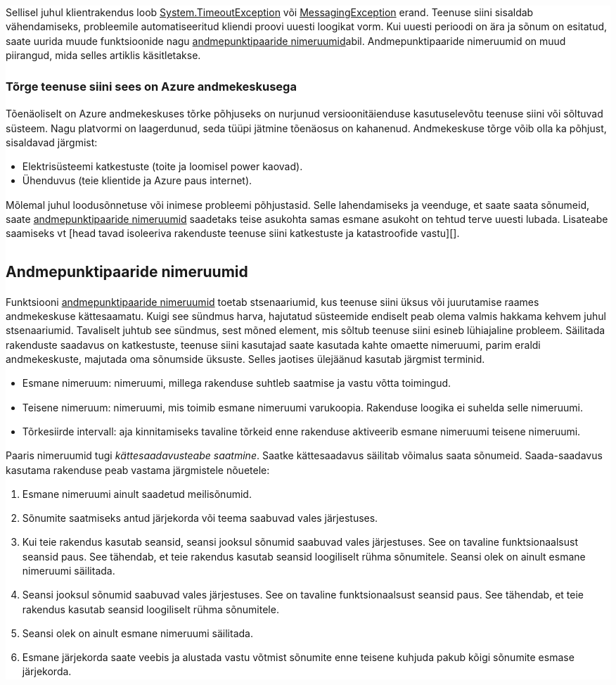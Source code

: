 Sellisel juhul klientrakendus loob [System.TimeoutException][] või [MessagingException][] erand. Teenuse siini sisaldab vähendamiseks, probleemile automatiseeritud kliendi proovi uuesti loogikat vorm. Kui uuesti perioodi on ära ja sõnum on esitatud, saate uurida muude funktsioonide nagu [andmepunktipaaride nimeruumid][]abil. Andmepunktipaaride nimeruumid on muud piirangud, mida selles artiklis käsitletakse.

### <a name="failure-of-service-bus-within-an-azure-datacenter"></a>Tõrge teenuse siini sees on Azure andmekeskusega

Tõenäoliselt on Azure andmekeskuses tõrke põhjuseks on nurjunud versioonitäienduse kasutuselevõtu teenuse siini või sõltuvad süsteem. Nagu platvormi on laagerdunud, seda tüüpi jätmine tõenäosus on kahanenud. Andmekeskuse tõrge võib olla ka põhjust, sisaldavad järgmist:

-   Elektrisüsteemi katkestuste (toite ja loomisel power kaovad).
-   Ühenduvus (teie klientide ja Azure paus internet).

Mõlemal juhul loodusõnnetuse või inimese probleemi põhjustasid. Selle lahendamiseks ja veenduge, et saate saata sõnumeid, saate [andmepunktipaaride nimeruumid][] saadetaks teise asukohta samas esmane asukoht on tehtud terve uuesti lubada. Lisateabe saamiseks vt [head tavad isoleeriva rakenduste teenuse siini katkestuste ja katastroofide vastu][].

## <a name="paired-namespaces"></a>Andmepunktipaaride nimeruumid

Funktsiooni [andmepunktipaaride nimeruumid][] toetab stsenaariumid, kus teenuse siini üksus või juurutamise raames andmekeskuse kättesaamatu. Kuigi see sündmus harva, hajutatud süsteemide endiselt peab olema valmis hakkama kehvem juhul stsenaariumid. Tavaliselt juhtub see sündmus, sest mõned element, mis sõltub teenuse siini esineb lühiajaline probleem. Säilitada rakenduste saadavus on katkestuste, teenuse siini kasutajad saate kasutada kahte omaette nimeruumi, parim eraldi andmekeskuste, majutada oma sõnumside üksuste. Selles jaotises ülejäänud kasutab järgmist terminid.

-   Esmane nimeruum: nimeruumi, millega rakenduse suhtleb saatmise ja vastu võtta toimingud.

-   Teisene nimeruum: nimeruumi, mis toimib esmane nimeruumi varukoopia. Rakenduse loogika ei suhelda selle nimeruumi.

-   Tõrkesiirde intervall: aja kinnitamiseks tavaline tõrkeid enne rakenduse aktiveerib esmane nimeruumi teisene nimeruumi.

Paaris nimeruumid tugi *kättesaadavusteabe saatmine*. Saatke kättesaadavus säilitab võimalus saata sõnumeid. Saada-saadavus kasutama rakenduse peab vastama järgmistele nõuetele:

1.  Esmane nimeruumi ainult saadetud meilisõnumid.

2.  Sõnumite saatmiseks antud järjekorda või teema saabuvad vales järjestuses.

3.  Kui teie rakendus kasutab seansid, seansi jooksul sõnumid saabuvad vales järjestuses. See on tavaline funktsionaalsust seansid paus. See tähendab, et teie rakendus kasutab seansid loogiliselt rühma sõnumitele. Seansi olek on ainult esmane nimeruumi säilitada.

4.  Seansi jooksul sõnumid saabuvad vales järjestuses. See on tavaline funktsionaalsust seansid paus. See tähendab, et teie rakendus kasutab seansid loogiliselt rühma sõnumitele.

5.  Seansi olek on ainult esmane nimeruumi säilitada.

6.  Esmane järjekorda saate veebis ja alustada vastu võtmist sõnumite enne teisene kuhjuda pakub kõigi sõnumite esmase järjekorda.


  [ServerBusyException]: https://msdn.microsoft.com/library/azure/microsoft.servicebus.messaging.serverbusyexception.aspx
  [System.TimeoutException]: https://msdn.microsoft.com/library/system.timeoutexception.aspx
  [MessagingException]: https://msdn.microsoft.com/library/azure/microsoft.servicebus.messaging.messagingexception.aspx
  [Rakenduste teenuse siini katkestuste eest katastroofide soojustamine head tavad]: service-bus-outages-disasters.md
  [Microsoft.ServiceBus.Messaging.MessagingFactory]: https://msdn.microsoft.com/library/azure/microsoft.servicebus.messaging.messagingfactory.aspx
  [MessageReceiver]: https://msdn.microsoft.com/library/azure/microsoft.servicebus.messaging.messagereceiver.aspx
  [QueueClient]: https://msdn.microsoft.com/library/azure/microsoft.servicebus.messaging.queueclient.aspx
  [TopicClient]: https://msdn.microsoft.com/library/azure/microsoft.servicebus.messaging.topicclient.aspx
  [Microsoft.ServiceBus.Messaging.PairedNamespaceOptions]: https://msdn.microsoft.com/library/azure/microsoft.servicebus.messaging.pairednamespaceoptions.aspx
  [MessagingFactory]: https://msdn.microsoft.com/library/azure/microsoft.servicebus.messaging.messagingfactory.aspx
  [NamespaceManager]: https://msdn.microsoft.com/library/azure/microsoft.servicebus.namespacemanager.aspx
  [PairNamespaceAsync]: https://msdn.microsoft.com/library/azure/microsoft.servicebus.messaging.messagingfactory.pairnamespaceasync.aspx
  [EnableSyphon]: https://msdn.microsoft.com/library/azure/microsoft.servicebus.messaging.sendavailabilitypairednamespaceoptions.enablesyphon.aspx
  [System.TimeSpan.Zero]: https://msdn.microsoft.com/library/azure/system.timespan.zero.aspx
  [IsTransient]: https://msdn.microsoft.com/library/azure/microsoft.servicebus.messaging.messagingexception.istransient.aspx
  [UnauthorizedAccessException]: https://msdn.microsoft.com/library/azure/system.unauthorizedaccessexception.aspx
  [BacklogQueueCount]: https://msdn.microsoft.com/library/azure/microsoft.servicebus.messaging.sendavailabilitypairednamespaceoptions.backlogqueuecount.aspx
  [andmepunktipaaride nimeruumid]: service-bus-paired-namespaces.md